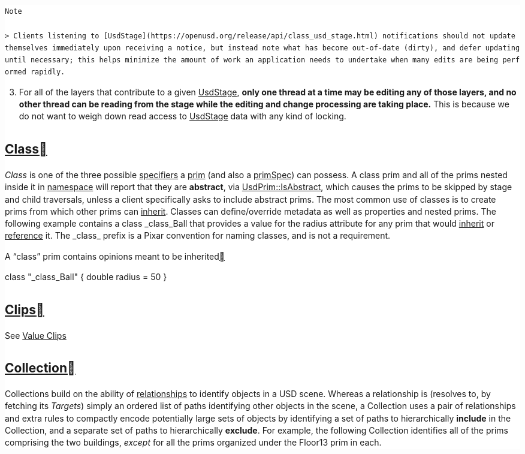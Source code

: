     Note
    
    > Clients listening to [UsdStage](https://openusd.org/release/api/class_usd_stage.html) notifications should not update themselves immediately upon receiving a notice, but instead note what has become out-of-date (dirty), and defer updating until necessary; this helps minimize the amount of work an application needs to undertake when many edits are being performed rapidly.
    
3.  For all of the layers that contribute to a given [UsdStage](https://openusd.org/release/api/class_usd_stage.html), **only one thread at a time may be editing any of those layers, and no other thread can be reading from the stage while the editing and change processing are taking place.** This is because we do not want to weigh down read access to [UsdStage](https://openusd.org/release/api/class_usd_stage.html) data with any kind of locking.
    

## [Class](https://openusd.org/release/glossary.html#id377)[](https://openusd.org/release/glossary.html#class "Permalink to this headline")

*Class* is one of the three possible [specifiers](https://openusd.org/release/glossary.html#usdglossary-specifier) a [prim](https://openusd.org/release/glossary.html#usdglossary-prim) (and also a [primSpec](https://openusd.org/release/glossary.html#usdglossary-primspec)) can possess. A class prim and all of the prims nested inside it in [namespace](https://openusd.org/release/glossary.html#usdglossary-namespace) will report that they are **abstract**, via [UsdPrim::IsAbstract](https://openusd.org/release/api/class_usd_prim.html#afcaf9f166343aca6a5b6cf5764947720), which causes the prims to be skipped by stage and child traversals, unless a client specifically asks to include abstract prims. The most common use of classes is to create prims from which other prims can [inherit](https://openusd.org/release/glossary.html#usdglossary-inherits). Classes can define/override metadata as well as properties and nested prims. The following example contains a class \_class\_Ball that provides a value for the radius attribute for any prim that would [inherit](https://openusd.org/release/glossary.html#usdglossary-inherits) or [reference](https://openusd.org/release/glossary.html#usdglossary-references) it. The \_class\_ prefix is a Pixar convention for naming classes, and is not a requirement.

A “class” prim contains opinions meant to be inherited[](https://openusd.org/release/glossary.html#id332 "Permalink to this code")

class "\_class\_Ball" {
    double radius \= 50
}

## [Clips](https://openusd.org/release/glossary.html#id378)[](https://openusd.org/release/glossary.html#usdglossary-clips "Permalink to this headline")

See [Value Clips](https://openusd.org/release/glossary.html#usdglossary-valueclips)

## [Collection](https://openusd.org/release/glossary.html#id379)[](https://openusd.org/release/glossary.html#collection "Permalink to this headline")

Collections build on the ability of [relationships](https://openusd.org/release/glossary.html#usdglossary-relationship) to identify objects in a USD scene. Whereas a relationship is (resolves to, by fetching its *Targets*) simply an ordered list of paths identifying other objects in the scene, a Collection uses a pair of relationships and extra rules to compactly encode potentially large sets of objects by identifying a set of paths to hierarchically **include** in the Collection, and a separate set of paths to hierarchically **exclude**. For example, the following Collection identifies all of the prims comprising the two buildings, *except* for all the prims organized under the Floor13 prim in each.

